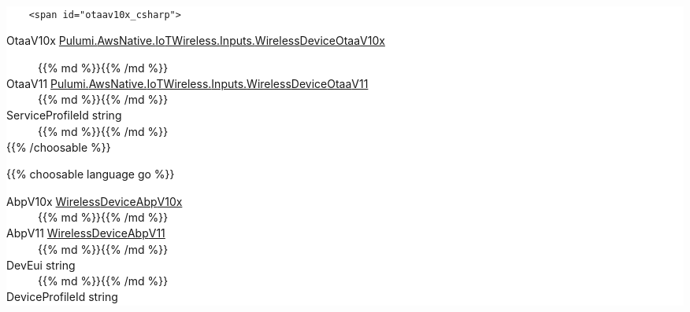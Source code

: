         <span id="otaav10x_csharp">
<a href="#otaav10x_csharp" style="color: inherit; text-decoration: inherit;">Otaa<wbr>V10x</a>
</span>
        <span class="property-indicator"></span>
        <span class="property-type"><a href="#wirelessdeviceotaav10x">Pulumi.<wbr>Aws<wbr>Native.<wbr>Io<wbr>TWireless.<wbr>Inputs.<wbr>Wireless<wbr>Device<wbr>Otaa<wbr>V10x</a></span>
    </dt>
    <dd>{{% md %}}{{% /md %}}</dd><dt class="property-optional"
            title="Optional">
        <span id="otaav11_csharp">
<a href="#otaav11_csharp" style="color: inherit; text-decoration: inherit;">Otaa<wbr>V11</a>
</span>
        <span class="property-indicator"></span>
        <span class="property-type"><a href="#wirelessdeviceotaav11">Pulumi.<wbr>Aws<wbr>Native.<wbr>Io<wbr>TWireless.<wbr>Inputs.<wbr>Wireless<wbr>Device<wbr>Otaa<wbr>V11</a></span>
    </dt>
    <dd>{{% md %}}{{% /md %}}</dd><dt class="property-optional"
            title="Optional">
        <span id="serviceprofileid_csharp">
<a href="#serviceprofileid_csharp" style="color: inherit; text-decoration: inherit;">Service<wbr>Profile<wbr>Id</a>
</span>
        <span class="property-indicator"></span>
        <span class="property-type">string</span>
    </dt>
    <dd>{{% md %}}{{% /md %}}</dd></dl>
{{% /choosable %}}

{{% choosable language go %}}
<dl class="resources-properties"><dt class="property-optional"
            title="Optional">
        <span id="abpv10x_go">
<a href="#abpv10x_go" style="color: inherit; text-decoration: inherit;">Abp<wbr>V10x</a>
</span>
        <span class="property-indicator"></span>
        <span class="property-type"><a href="#wirelessdeviceabpv10x">Wireless<wbr>Device<wbr>Abp<wbr>V10x</a></span>
    </dt>
    <dd>{{% md %}}{{% /md %}}</dd><dt class="property-optional"
            title="Optional">
        <span id="abpv11_go">
<a href="#abpv11_go" style="color: inherit; text-decoration: inherit;">Abp<wbr>V11</a>
</span>
        <span class="property-indicator"></span>
        <span class="property-type"><a href="#wirelessdeviceabpv11">Wireless<wbr>Device<wbr>Abp<wbr>V11</a></span>
    </dt>
    <dd>{{% md %}}{{% /md %}}</dd><dt class="property-optional"
            title="Optional">
        <span id="deveui_go">
<a href="#deveui_go" style="color: inherit; text-decoration: inherit;">Dev<wbr>Eui</a>
</span>
        <span class="property-indicator"></span>
        <span class="property-type">string</span>
    </dt>
    <dd>{{% md %}}{{% /md %}}</dd><dt class="property-optional"
            title="Optional">
        <span id="deviceprofileid_go">
<a href="#deviceprofileid_go" style="color: inherit; text-decoration: inherit;">Device<wbr>Profile<wbr>Id</a>
</span>
        <span class="property-indicator"></span>
        <span class="property-type">string</span>
    </dt>